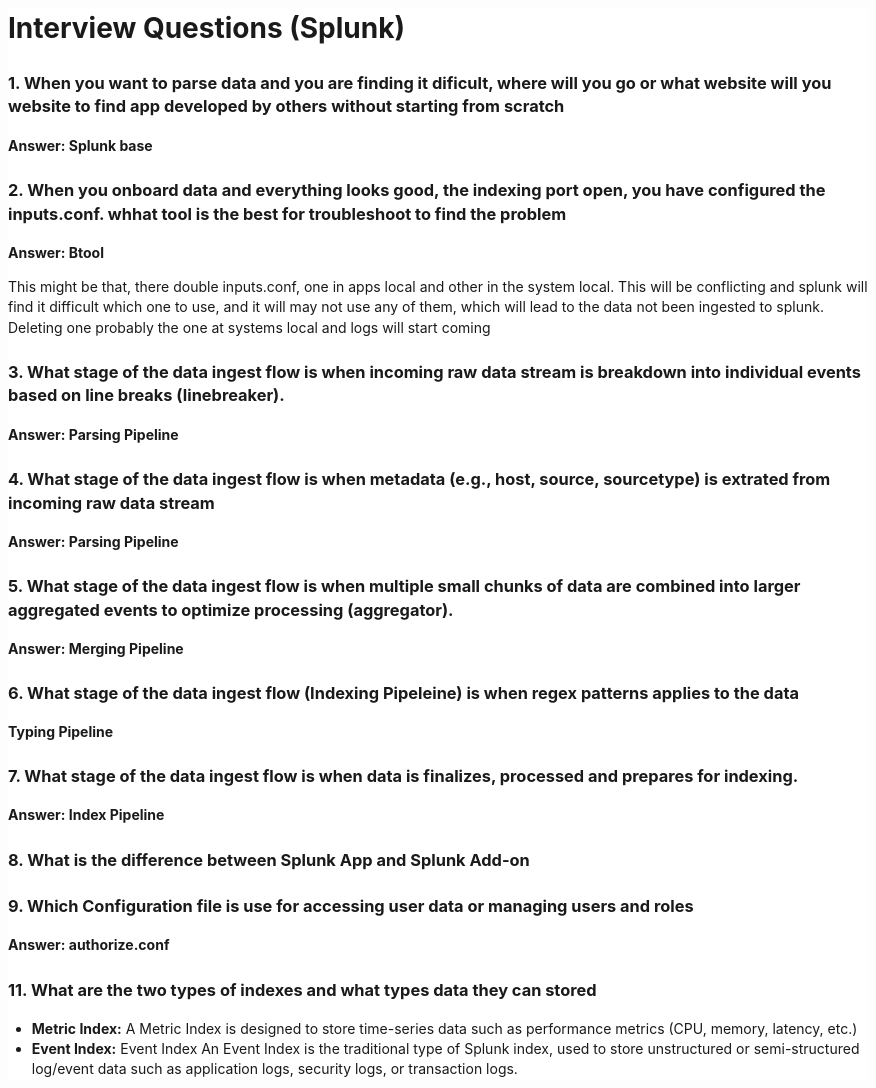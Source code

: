 # Interview Questions (Splunk)
### 1. When you want to parse data and you are finding it dificult, where will you go or what website will you website to find app developed by others without starting from scratch
**Answer: Splunk base**

### 2. When you onboard data and everything looks good, the indexing port open, you have configured the inputs.conf. whhat tool is the best for troubleshoot to find the problem
**Answer: Btool**

This might be that, there double inputs.conf, one in apps local and other in the system local. This will be conflicting and splunk will find it difficult which one to use, and it will may not use any of them, which will lead to the data not been ingested to splunk. Deleting one probably the one at systems local and logs will start coming

### 3. What stage of the data ingest flow is when incoming raw data stream is breakdown into individual events based on line breaks (linebreaker).
**Answer: Parsing Pipeline**

### 4. What stage of the data ingest flow is when metadata (e.g., host, source, sourcetype) is extrated from incoming raw data stream
**Answer: Parsing Pipeline**

### 5. What stage of the data ingest flow is when multiple small chunks of data are combined into larger aggregated events to optimize processing (aggregator).
**Answer: Merging Pipeline**

### 6. What stage of the data ingest flow (Indexing Pipeleine) is when regex patterns applies to the data
**Typing Pipeline**

### 7. What stage of the data ingest flow is when data is finalizes, processed and prepares for indexing.
**Answer: Index Pipeline**

### 8. What is the difference between Splunk App and Splunk Add-on

### 9. Which Configuration file is use for accessing user data or managing users and roles
**Answer: authorize.conf**

### 11. What are the two types of indexes and what types data they can stored
- **Metric Index:** A Metric Index is designed to store time-series data such as performance metrics (CPU, memory, latency, etc.)
- **Event Index:** Event Index
An Event Index is the traditional type of Splunk index, used to store unstructured or semi-structured log/event data such as application logs, security logs, or transaction logs.
